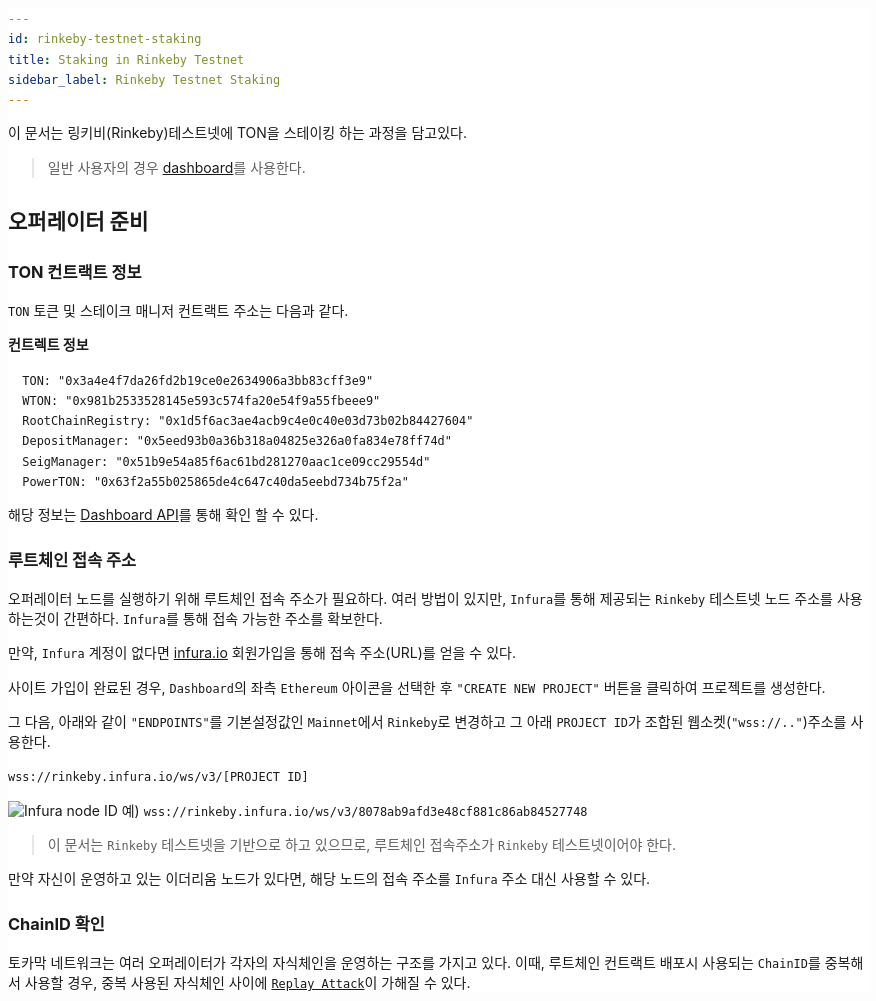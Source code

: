 ```yaml
---
id: rinkeby-testnet-staking
title: Staking in Rinkeby Testnet
sidebar_label: Rinkeby Testnet Staking
---
```


이 문서는 링키비(Rinkeby)테스트넷에 TON을 스테이킹 하는 과정을 담고있다.

> 일반 사용자의 경우 [dashboard](https://dashboard.tokamak.network?network=rinkeby)를 사용한다.

## 오퍼레이터 준비

### TON 컨트랙트 정보

`TON` 토큰 및 스테이크 매니저 컨트랙트 주소는 다음과 같다.

**컨트렉트 정보**

      TON: "0x3a4e4f7da26fd2b19ce0e2634906a3bb83cff3e9"
      WTON: "0x981b2533528145e593c574fa20e54f9a55fbeee9"
      RootChainRegistry: "0x1d5f6ac3ae4acb9c4e0c40e03d73b02b84427604"
      DepositManager: "0x5eed93b0a36b318a04825e326a0fa834e78ff74d"
      SeigManager: "0x51b9e54a85f6ac61bd281270aac1ce09cc29554d"
      PowerTON: "0x63f2a55b025865de4c647c40da5eebd734b75f2a"

해당 정보는 [Dashboard API](https://dashboard-api.tokamak.network/managers?network=rinkeby)를 통해 확인 할 수 있다.

### 루트체인 접속 주소

오퍼레이터 노드를 실행하기 위해 루트체인 접속 주소가 필요하다. 여러 방법이 있지만, `Infura`를 통해 제공되는 `Rinkeby` 테스트넷 노드 주소를 사용하는것이 간편하다. `Infura`를 통해 접속 가능한 주소를 확보한다.

만약, `Infura` 계정이 없다면 [infura.io](https://infura.io/) 회원가입을 통해 접속 주소(URL)를 얻을 수 있다.

사이트 가입이 완료된 경우, `Dashboard`의 좌측 `Ethereum` 아이콘을 선택한 후  `"CREATE NEW PROJECT"` 버튼을 클릭하여 프로젝트를 생성한다.

그 다음, 아래와 같이 `"ENDPOINTS"`를 기본설정값인 `Mainnet`에서 `Rinkeby`로 변경하고 그 아래 `PROJECT ID`가 조합된 웹소켓(`"wss://.."`)주소를 사용한다.

`wss://rinkeby.infura.io/ws/v3/[PROJECT ID]`

![Infura node ID](assets/guides_create-infura-rinkeby-node.png)
예) `wss://rinkeby.infura.io/ws/v3/8078ab9afd3e48cf881c86ab84527748`

> 이 문서는 `Rinkeby` 테스트넷을 기반으로 하고 있으므로, 루트체인 접속주소가 `Rinkeby` 테스트넷이어야 한다.

만약 자신이 운영하고 있는 이더리움 노드가 있다면, 해당 노드의 접속 주소를 `Infura` 주소 대신 사용할 수 있다.

### ChainID 확인

토카막 네트워크는 여러 오퍼레이터가 각자의 자식체인을 운영하는 구조를 가지고 있다. 이때, 루트체인 컨트랙트 배포시 사용되는 `ChainID`를 중복해서 사용할 경우, 중복 사용된 자식체인 사이에 [`Replay Attack`](https://medium.com/coinmonks/what-is-a-replay-attack-b0e2c3b1dec4)이 가해질 수 있다.
